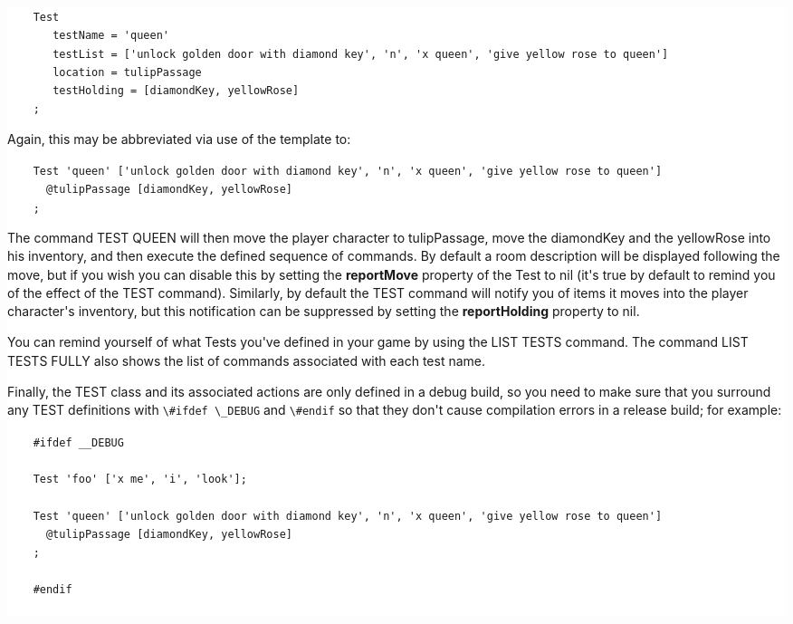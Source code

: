 ```
    Test 
       testName = 'queen'
       testList = ['unlock golden door with diamond key', 'n', 'x queen', 'give yellow rose to queen']
       location = tulipPassage
       testHolding = [diamondKey, yellowRose]   
    ;
```

Again, this may be abbreviated via use of the template to:

```
    Test 'queen' ['unlock golden door with diamond key', 'n', 'x queen', 'give yellow rose to queen']
      @tulipPassage [diamondKey, yellowRose]
    ;
```

The command TEST QUEEN will then move the player character to
tulipPassage, move the diamondKey and the yellowRose into his inventory,
and then execute the defined sequence of commands. By default a room
description will be displayed following the move, but if you wish you
can disable this by setting the **reportMove** property of the Test to
nil (it's true by default to remind you of the effect of the TEST
command). Similarly, by default the TEST command will notify you of
items it moves into the player character's inventory, but this
notification can be suppressed by setting the **reportHolding** property
to nil.

You can remind yourself of what Tests you've defined in your game by
using the LIST TESTS command. The command LIST TESTS FULLY also shows
the list of commands associated with each test name.

Finally, the TEST class and its associated actions are only defined in a
debug build, so you need to make sure that you surround any TEST
definitions with `\#ifdef \_DEBUG` and
`\#endif` so that they don't cause compilation
errors in a release build; for example:

```
    #ifdef __DEBUG

    Test 'foo' ['x me', 'i', 'look'];

    Test 'queen' ['unlock golden door with diamond key', 'n', 'x queen', 'give yellow rose to queen']
      @tulipPassage [diamondKey, yellowRose]
    ;
     
    #endif 
     
```

  
<span id="additional"></span>
